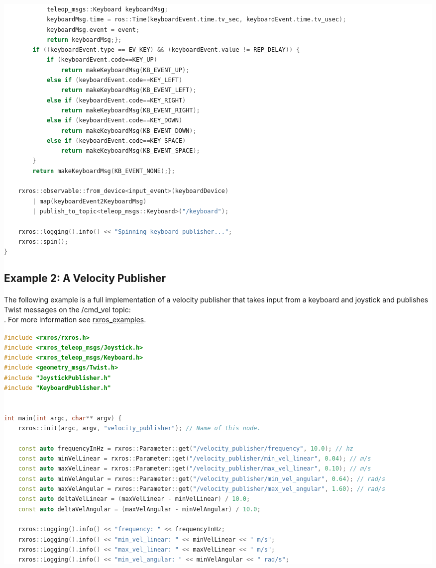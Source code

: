 ```cpp
            teleop_msgs::Keyboard keyboardMsg;
            keyboardMsg.time = ros::Time(keyboardEvent.time.tv_sec, keyboardEvent.time.tv_usec);
            keyboardMsg.event = event;
            return keyboardMsg;};
        if ((keyboardEvent.type == EV_KEY) && (keyboardEvent.value != REP_DELAY)) {
            if (keyboardEvent.code==KEY_UP)
                return makeKeyboardMsg(KB_EVENT_UP);
            else if (keyboardEvent.code==KEY_LEFT)
                return makeKeyboardMsg(KB_EVENT_LEFT);
            else if (keyboardEvent.code==KEY_RIGHT)
                return makeKeyboardMsg(KB_EVENT_RIGHT);
            else if (keyboardEvent.code==KEY_DOWN)
                return makeKeyboardMsg(KB_EVENT_DOWN);
            else if (keyboardEvent.code==KEY_SPACE)
                return makeKeyboardMsg(KB_EVENT_SPACE);
        }
        return makeKeyboardMsg(KB_EVENT_NONE);};

    rxros::observable::from_device<input_event>(keyboardDevice)
        | map(keyboardEvent2KeyboardMsg)
        | publish_to_topic<teleop_msgs::Keyboard>("/keyboard");

    rxros::logging().info() << "Spinning keyboard_publisher...";
    rxros::spin();
}

```

## Example 2: A Velocity Publisher

The following example is a full implementation of a velocity publisher
that takes input from a keyboard and joystick and publishes Twist messages
on the /cmd_vel topic:<br>. For more information see [rxros_examples](https://github.com/rosin-project/rxros_examples).

```cpp
#include <rxros/rxros.h>
#include <rxros_teleop_msgs/Joystick.h>
#include <rxros_teleop_msgs/Keyboard.h>
#include <geometry_msgs/Twist.h>
#include "JoystickPublisher.h"
#include "KeyboardPublisher.h"


int main(int argc, char** argv) {
    rxros::init(argc, argv, "velocity_publisher"); // Name of this node.

    const auto frequencyInHz = rxros::Parameter::get("/velocity_publisher/frequency", 10.0); // hz
    const auto minVelLinear = rxros::Parameter::get("/velocity_publisher/min_vel_linear", 0.04); // m/s
    const auto maxVelLinear = rxros::Parameter::get("/velocity_publisher/max_vel_linear", 0.10); // m/s
    const auto minVelAngular = rxros::Parameter::get("/velocity_publisher/min_vel_angular", 0.64); // rad/s
    const auto maxVelAngular = rxros::Parameter::get("/velocity_publisher/max_vel_angular", 1.60); // rad/s
    const auto deltaVelLinear = (maxVelLinear - minVelLinear) / 10.0;
    const auto deltaVelAngular = (maxVelAngular - minVelAngular) / 10.0;

    rxros::Logging().info() << "frequency: " << frequencyInHz;
    rxros::Logging().info() << "min_vel_linear: " << minVelLinear << " m/s";
    rxros::Logging().info() << "max_vel_linear: " << maxVelLinear << " m/s";
    rxros::Logging().info() << "min_vel_angular: " << minVelAngular << " rad/s";
```